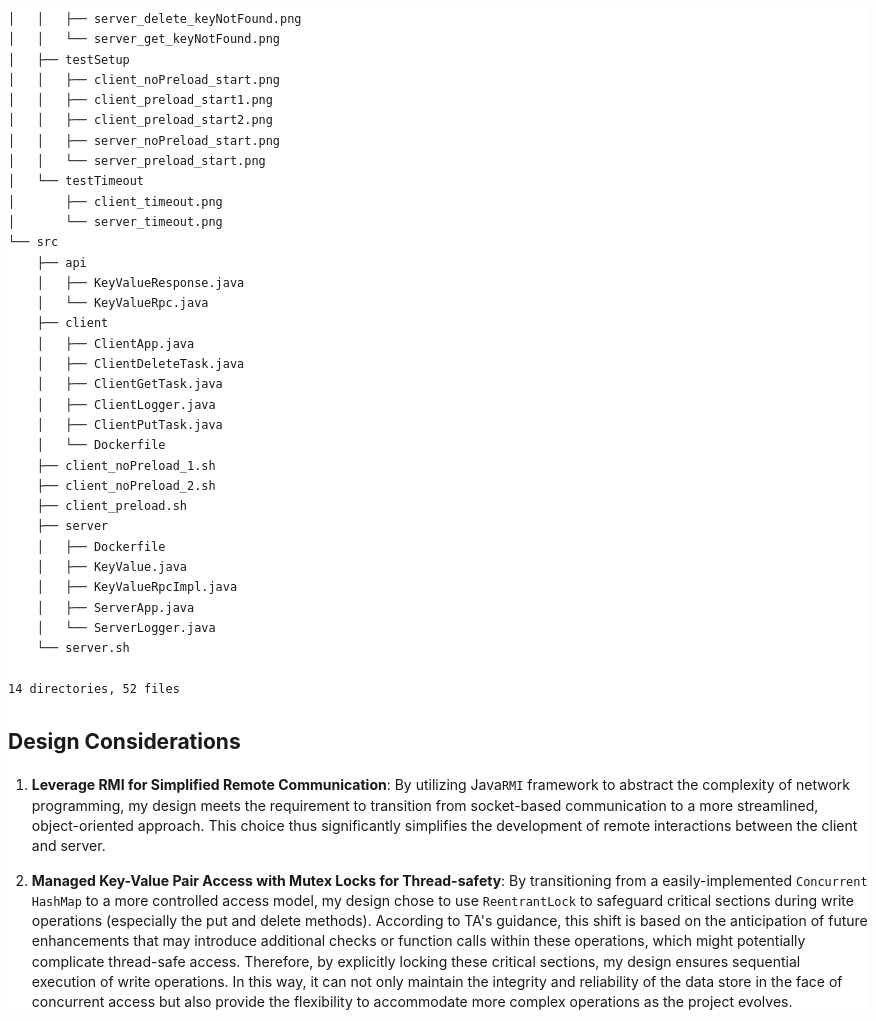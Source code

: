 ```
│   │   ├── server_delete_keyNotFound.png
│   │   └── server_get_keyNotFound.png
│   ├── testSetup
│   │   ├── client_noPreload_start.png
│   │   ├── client_preload_start1.png
│   │   ├── client_preload_start2.png
│   │   ├── server_noPreload_start.png
│   │   └── server_preload_start.png
│   └── testTimeout
│       ├── client_timeout.png
│       └── server_timeout.png
└── src
    ├── api
    │   ├── KeyValueResponse.java
    │   └── KeyValueRpc.java
    ├── client
    │   ├── ClientApp.java
    │   ├── ClientDeleteTask.java
    │   ├── ClientGetTask.java
    │   ├── ClientLogger.java
    │   ├── ClientPutTask.java
    │   └── Dockerfile
    ├── client_noPreload_1.sh
    ├── client_noPreload_2.sh
    ├── client_preload.sh
    ├── server
    │   ├── Dockerfile
    │   ├── KeyValue.java
    │   ├── KeyValueRpcImpl.java
    │   ├── ServerApp.java
    │   └── ServerLogger.java
    └── server.sh

14 directories, 52 files
```

## Design Considerations

1. **Leverage RMI for Simplified Remote Communication**: By utilizing Java`RMI` framework to abstract the complexity of
   network programming, my design meets the requirement to transition from socket-based communication to a more
   streamlined, object-oriented approach. This choice thus significantly simplifies the development of remote interactions
   between the client and server.

2. **Managed Key-Value Pair Access with Mutex Locks for Thread-safety**: By transitioning from a
   easily-implemented `ConcurrentHashMap` to a more controlled access model, my design chose to use `ReentrantLock` to
   safeguard critical sections during write operations (especially the put and delete methods). According to TA's
   guidance, this shift is based on the anticipation of future enhancements that may introduce additional checks or
   function calls within these operations, which might potentially complicate thread-safe access. Therefore, by
   explicitly locking these critical sections, my design ensures sequential execution of write operations. In this way,
   it can not only maintain the integrity and reliability of the data store in the face of concurrent access but also
   provide the flexibility to accommodate more complex operations as the project evolves.
